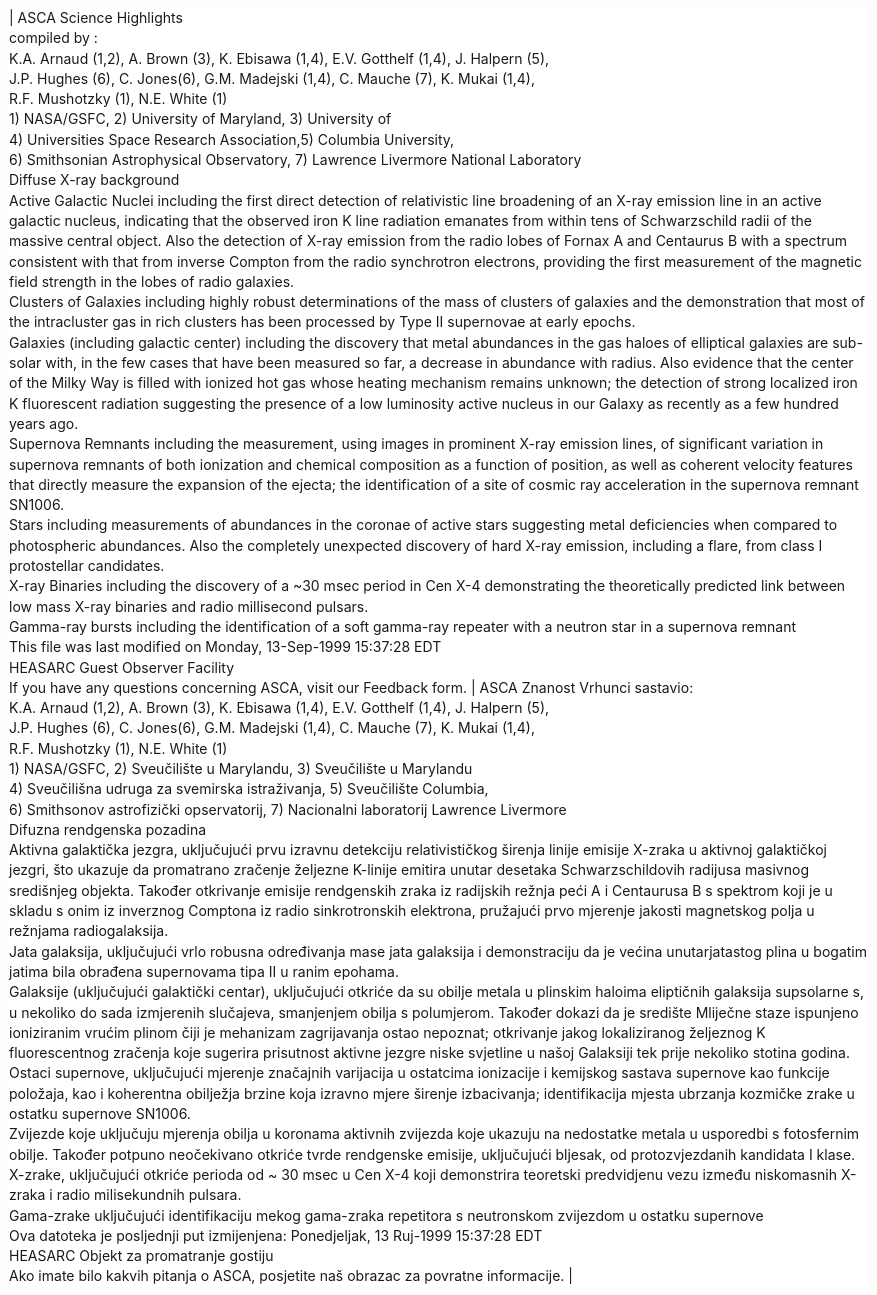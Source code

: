 | ASCA Science Highlights<br/>compiled by :<br/>K.A. Arnaud (1,2), A. Brown (3), K. Ebisawa (1,4), E.V. Gotthelf (1,4), J. Halpern (5),<br/>J.P. Hughes (6), C. Jones(6), G.M. Madejski (1,4), C. Mauche (7), K. Mukai (1,4),<br/>R.F. Mushotzky (1), N.E. White (1)<br/>1) NASA/GSFC, 2) University of Maryland, 3) University of<br/>4) Universities Space Research Association,5) Columbia University,<br/>6) Smithsonian Astrophysical Observatory, 7) Lawrence Livermore National Laboratory<br/>Diffuse X-ray background<br/>Active Galactic Nuclei including the first direct detection of relativistic line broadening of an X-ray emission line in an active galactic nucleus, indicating that the observed iron K line radiation emanates from within tens of Schwarzschild radii of the massive central object. Also the detection of X-ray emission from the radio lobes of Fornax A and Centaurus B with a spectrum consistent with that from inverse Compton from the radio synchrotron electrons, providing the first measurement of the magnetic field strength in the lobes of radio galaxies.<br/>Clusters of Galaxies including highly robust determinations of the mass of clusters of galaxies and the demonstration that most of the intracluster gas in rich clusters has been processed by Type II supernovae at early epochs.<br/>Galaxies (including galactic center) including the discovery that metal abundances in the gas haloes of elliptical galaxies are sub-solar with, in the few cases that have been measured so far, a decrease in abundance with radius. Also evidence that the center of the Milky Way is filled with ionized hot gas whose heating mechanism remains unknown; the detection of strong localized iron K fluorescent radiation suggesting the presence of a low luminosity active nucleus in our Galaxy as recently as a few hundred years ago.<br/>Supernova Remnants including the measurement, using images in prominent X-ray emission lines, of significant variation in supernova remnants of both ionization and chemical composition as a function of position, as well as coherent velocity features that directly measure the expansion of the ejecta; the identification of a site of cosmic ray acceleration in the supernova remnant SN1006.<br/>Stars including measurements of abundances in the coronae of active stars suggesting metal deficiencies when compared to photospheric abundances. Also the completely unexpected discovery of hard X-ray emission, including a flare, from class I protostellar candidates.<br/>X-ray Binaries including the discovery of a ~30 msec period in Cen X-4 demonstrating the theoretically predicted link between low mass X-ray binaries and radio millisecond pulsars.<br/>Gamma-ray bursts including the identification of a soft gamma-ray repeater with a neutron star in a supernova remnant<br/>This file was last modified on Monday, 13-Sep-1999 15:37:28 EDT<br/>HEASARC Guest Observer Facility<br/>If you have any questions concerning ASCA, visit our Feedback form. | ASCA Znanost Vrhunci sastavio:<br/>K.A. Arnaud (1,2), A. Brown (3), K. Ebisawa (1,4), E.V. Gotthelf (1,4), J. Halpern (5),<br/>J.P. Hughes (6), C. Jones(6), G.M. Madejski (1,4), C. Mauche (7), K. Mukai (1,4),<br/>R.F. Mushotzky (1), N.E. White (1)<br/>1) NASA/GSFC, 2) Sveučilište u Marylandu, 3) Sveučilište u Marylandu<br/>4) Sveučilišna udruga za svemirska istraživanja, 5) Sveučilište Columbia,<br/>6) Smithsonov astrofizički opservatorij, 7) Nacionalni laboratorij Lawrence Livermore<br/>Difuzna rendgenska pozadina<br/>Aktivna galaktička jezgra, uključujući prvu izravnu detekciju relativističkog širenja linije emisije X-zraka u aktivnoj galaktičkoj jezgri, što ukazuje da promatrano zračenje željezne K-linije emitira unutar desetaka Schwarzschildovih radijusa masivnog središnjeg objekta. Također otkrivanje emisije rendgenskih zraka iz radijskih režnja peći A i Centaurusa B s spektrom koji je u skladu s onim iz inverznog Comptona iz radio sinkrotronskih elektrona, pružajući prvo mjerenje jakosti magnetskog polja u režnjama radiogalaksija.<br/>Jata galaksija, uključujući vrlo robusna određivanja mase jata galaksija i demonstraciju da je većina unutarjatastog plina u bogatim jatima bila obrađena supernovama tipa II u ranim epohama.<br/>Galaksije (uključujući galaktički centar), uključujući otkriće da su obilje metala u plinskim haloima eliptičnih galaksija supsolarne s, u nekoliko do sada izmjerenih slučajeva, smanjenjem obilja s polumjerom. Također dokazi da je središte Mliječne staze ispunjeno ioniziranim vrućim plinom čiji je mehanizam zagrijavanja ostao nepoznat; otkrivanje jakog lokaliziranog željeznog K fluorescentnog zračenja koje sugerira prisutnost aktivne jezgre niske svjetline u našoj Galaksiji tek prije nekoliko stotina godina.<br/>Ostaci supernove, uključujući mjerenje značajnih varijacija u ostatcima ionizacije i kemijskog sastava supernove kao funkcije položaja, kao i koherentna obilježja brzine koja izravno mjere širenje izbacivanja; identifikacija mjesta ubrzanja kozmičke zrake u ostatku supernove SN1006.<br/>Zvijezde koje uključuju mjerenja obilja u koronama aktivnih zvijezda koje ukazuju na nedostatke metala u usporedbi s fotosfernim obilje. Također potpuno neočekivano otkriće tvrde rendgenske emisije, uključujući bljesak, od protozvjezdanih kandidata I klase.<br/>X-zrake, uključujući otkriće perioda od ~ 30 msec u Cen X-4 koji demonstrira teoretski predvidjenu vezu između niskomasnih X-zraka i radio milisekundnih pulsara.<br/>Gama-zrake uključujući identifikaciju mekog gama-zraka repetitora s neutronskom zvijezdom u ostatku supernove<br/>Ova datoteka je posljednji put izmijenjena: Ponedjeljak, 13 Ruj-1999 15:37:28 EDT<br/>HEASARC Objekt za promatranje gostiju<br/>Ako imate bilo kakvih pitanja o ASCA, posjetite naš obrazac za povratne informacije. |